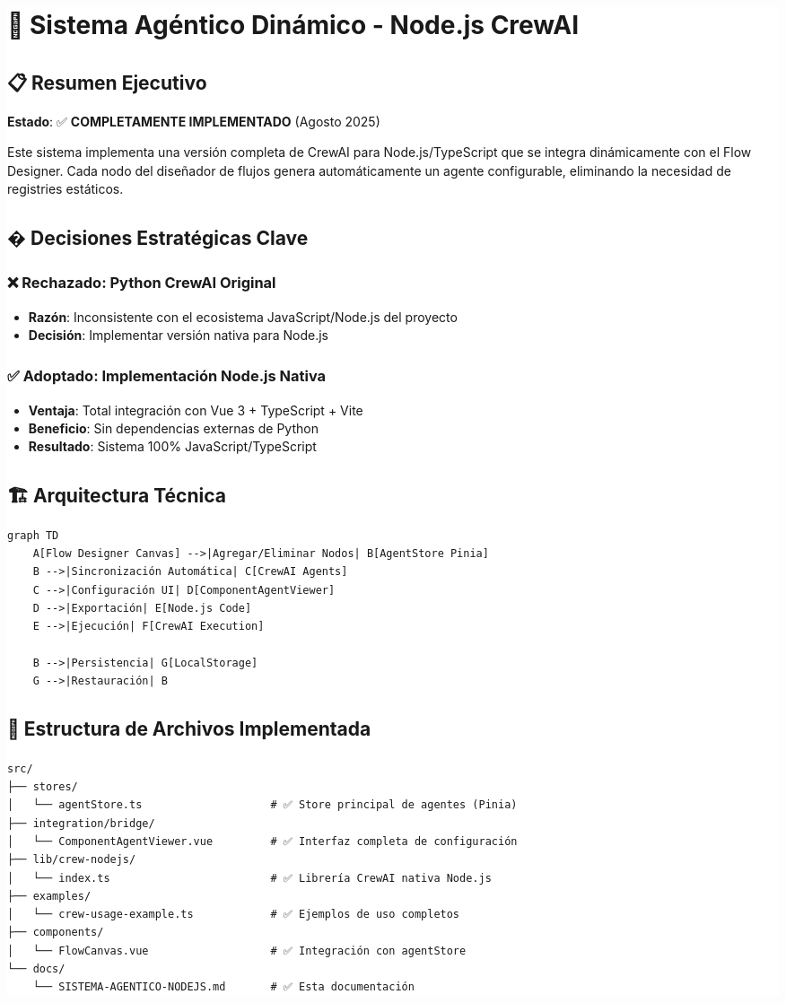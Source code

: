 # 🤖 Sistema Agéntico Dinámico - Node.js CrewAI

## 📋 Resumen Ejecutivo

**Estado**: ✅ **COMPLETAMENTE IMPLEMENTADO** (Agosto 2025)

Este sistema implementa una versión completa de CrewAI para Node.js/TypeScript que se integra dinámicamente con el Flow Designer. Cada nodo del diseñador de flujos genera automáticamente un agente configurable, eliminando la necesidad de registries estáticos.

## � Decisiones Estratégicas Clave

### ❌ **Rechazado**: Python CrewAI Original
- **Razón**: Inconsistente con el ecosistema JavaScript/Node.js del proyecto
- **Decisión**: Implementar versión nativa para Node.js

### ✅ **Adoptado**: Implementación Node.js Nativa
- **Ventaja**: Total integración con Vue 3 + TypeScript + Vite
- **Beneficio**: Sin dependencias externas de Python
- **Resultado**: Sistema 100% JavaScript/TypeScript

## 🏗️ Arquitectura Técnica

```mermaid
graph TD
    A[Flow Designer Canvas] -->|Agregar/Eliminar Nodos| B[AgentStore Pinia]
    B -->|Sincronización Automática| C[CrewAI Agents]
    C -->|Configuración UI| D[ComponentAgentViewer]
    D -->|Exportación| E[Node.js Code]
    E -->|Ejecución| F[CrewAI Execution]
    
    B -->|Persistencia| G[LocalStorage]
    G -->|Restauración| B
```

## 📂 Estructura de Archivos Implementada

```
src/
├── stores/
│   └── agentStore.ts                    # ✅ Store principal de agentes (Pinia)
├── integration/bridge/
│   └── ComponentAgentViewer.vue         # ✅ Interfaz completa de configuración
├── lib/crew-nodejs/
│   └── index.ts                         # ✅ Librería CrewAI nativa Node.js
├── examples/
│   └── crew-usage-example.ts            # ✅ Ejemplos de uso completos
├── components/
│   └── FlowCanvas.vue                   # ✅ Integración con agentStore
└── docs/
    └── SISTEMA-AGENTICO-NODEJS.md       # ✅ Esta documentación
```
